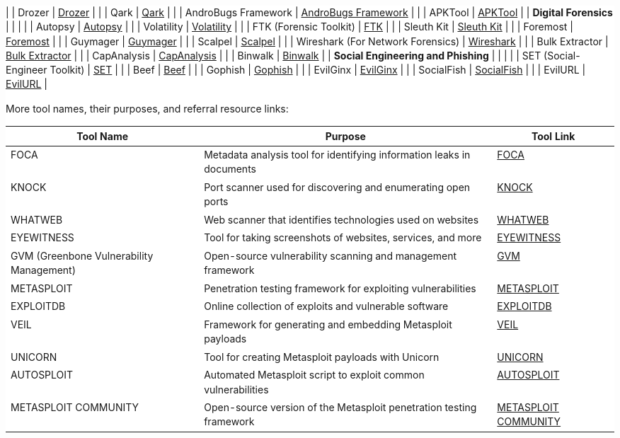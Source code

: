 |                                                | Drozer                    | [Drozer](https://github.com/WithSecureLabs/drozer) |
|                                                | Qark                      | [Qark](https://github.com/linkedin/qark) |
|                                                | AndroBugs Framework       | [AndroBugs Framework](https://github.com/AndroBugs/AndroBugs_Framework) |
|                                                | APKTool                   | [APKTool](https://apktool.org/) |
| **Digital Forensics**                          |                           |                           |
|                                                | Autopsy                   | [Autopsy](https://www.autopsy.com/) |
|                                                | Volatility                | [Volatility](https://www.volatilityfoundation.org/) |
|                                                | FTK (Forensic Toolkit)    | [FTK](https://www.exterro.com/forensic-toolkit) |
|                                                | Sleuth Kit                | [Sleuth Kit](https://www.sleuthkit.org/) |
|                                                | Foremost                  | [Foremost](https://foremost.sourceforge.net/) |
|                                                | Guymager                  | [Guymager](https://guymager.sourceforge.io/) |
|                                                | Scalpel                   | [Scalpel](https://github.com/sleuthkit/scalpel) |
|                                                | Wireshark (For Network Forensics) | [Wireshark](https://www.wireshark.org/) |
|                                                | Bulk Extractor            | [Bulk Extractor](https://github.com/simsong/bulk_extractor) |
|                                                | CapAnalysis               | [CapAnalysis](https://github.com/xplico/CapAnalysis) |
|                                                | Binwalk                   | [Binwalk](https://github.com/ReFirmLabs/binwalk) |
| **Social Engineering and Phishing**            |                           |                           |
|                                                | SET (Social-Engineer Toolkit) | [SET](https://github.com/trustedsec/social-engineer-toolkit) |
|                                                | Beef                      | [Beef](https://beefproject.com/) |
|                                                | Gophish                   | [Gophish](https://getgophish.com/) |
|                                                | EvilGinx                  | [EvilGinx](https://github.com/kgretzky/evilginx2) |
|                                                | SocialFish                | [SocialFish](https://github.com/UndeadSec/SocialFish) |
|                                                | EvilURL                   | [EvilURL](https://github.com/UndeadSec/EvilURL) |


More tool names, their purposes, and referral resource links:

| **Tool Name**                    | **Purpose**                                                          | **Tool Link**                                 |
|----------------------------------|----------------------------------------------------------------------|-----------------------------------------------|
| FOCA                             | Metadata analysis tool for identifying information leaks in documents | [FOCA](https://github.com/ElevenPaths/FOCA)  |
| KNOCK                            | Port scanner used for discovering and enumerating open ports         | [KNOCK](https://github.com/guelfoweb/knock)  |
| WHATWEB                          | Web scanner that identifies technologies used on websites            | [WHATWEB](https://github.com/urbanadventurer/WhatWeb) |
| EYEWITNESS                       | Tool for taking screenshots of websites, services, and more          | [EYEWITNESS](https://github.com/FortyNorthSecurity/EyeWitness) |
| GVM (Greenbone Vulnerability Management) | Open-source vulnerability scanning and management framework   | [GVM](https://www.greenbone.net/)            |
| METASPLOIT                       | Penetration testing framework for exploiting vulnerabilities         | [METASPLOIT](https://www.metasploit.com/)    |
| EXPLOITDB                        | Online collection of exploits and vulnerable software               | [EXPLOITDB](https://www.exploit-db.com/)     |
| VEIL                             | Framework for generating and embedding Metasploit payloads          | [VEIL](https://github.com/Veil-Framework/Veil) |
| UNICORN                          | Tool for creating Metasploit payloads with Unicorn                  | [UNICORN](https://github.com/trustedsec/unicorn) |
| AUTOSPLOIT                       | Automated Metasploit script to exploit common vulnerabilities       | [AUTOSPLOIT](https://github.com/NullArray/AutoSploit) |
| METASPLOIT COMMUNITY             | Open-source version of the Metasploit penetration testing framework | [METASPLOIT COMMUNITY](https://www.metasploitunleashed.com/) |
